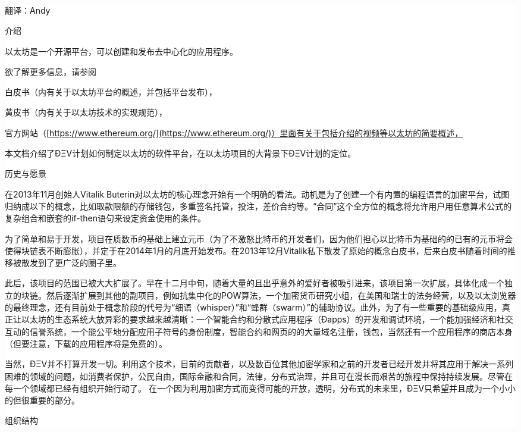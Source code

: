 翻译：Andy



介绍



 



以太坊是一个开源平台，可以创建和发布去中心化的应用程序。



欲了解更多信息，请参阅



白皮书（内有关于以太坊平台的概述，并包括平台发布），



黄皮书（内有关于以太坊技术的实现规范），



官方网站（[https://www.ethereum.org/](https://www.ethereum.org/)）里面有关于包括介绍的视频等以太坊的简要概述，



本文档介绍了ĐΞV计划如何制定以太坊的软件平台，在以太坊项目的大背景下ĐΞV计划的定位。



 



历史与愿景



 



在2013年11月创始人Vitalik Buterin对以太坊的核心理念开始有一个明确的看法。动机是为了创建一个有内置的编程语言的加密平台，试图归纳成以下的概念，比如取款限额的存储钱包，多重签名托管，投注，差价合约等。“合同”这个全方位的概念将允许用户用任意算术公式的复杂组合和嵌套的if-then语句来设定资金使用的条件。



为了简单和易于开发，项目在质数币的基础上建立元币（为了不激怒比特币的开发者们，因为他们担心以比特币为基础的的已有的元币将会使得块链表不断膨胀），并定于在2014年1月的月底开始发布。在2013年12月Vitalik私下散发了原始的概念白皮书，后来白皮书随着时间的推移被散发到了更广泛的圈子里。



此后，该项目的范围已被大大扩展了。早在十二月中旬，随着大量的且出乎意外的爱好者被吸引进来，该项目第一次扩展，具体化成一个独立的块链。然后逐渐扩展到其他的副项目，例如抗集中化的POW算法，一个加密货币研究小组，在美国和瑞士的法务经营，以及以太浏览器的最终理念，还有目前处于概念阶段的代号为“细语（whisper）”和“蜂群（swarm）”的辅助协议。此外，为了有一些重要的基础级应用，真正让以太坊的生态系统大放异彩的要求越来越清晰：一个智能合约和分散式应用程序（Đapps）的开发和调试环境，一个能加强经济和社交互动的信誉系统，一个能公平地分配应用子符号的身份制度，智能合约和网页的的大量域名注册，钱包，当然还有一个应用程序的商店本身（但要注意，下载的应用程序将是免费的）。



当然，ĐΞV并不打算开发一切。利用这个技术，目前的贡献者，以及数百位其他加密学家和之前的开发者已经开发并将其应用于解决一系列困难的领域的问题，如消费者保护，公民自由，国际金融和合同，法律，分布式治理，并且可在漫长而艰苦的旅程中保持持续发展。尽管在每一个领域都已经有组织开始行动了。 在一个因为利用加密方式而变得可能的开放，透明，分布式的未来里，ĐΞV只希望并且成为一个小小的但很重要的部分。



 



组织结构
